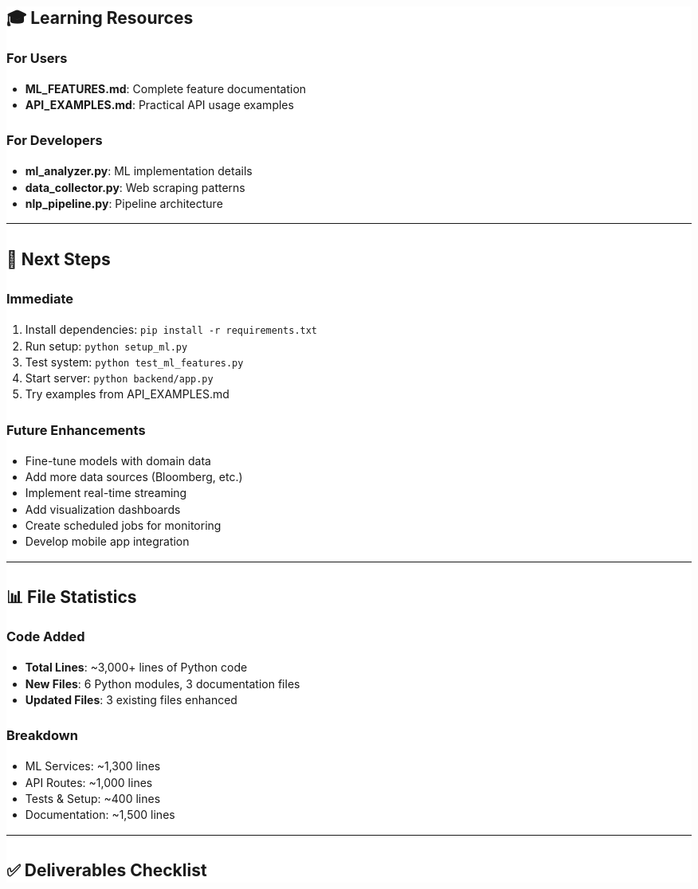 
## 🎓 Learning Resources

### For Users
- **ML_FEATURES.md**: Complete feature documentation
- **API_EXAMPLES.md**: Practical API usage examples

### For Developers
- **ml_analyzer.py**: ML implementation details
- **data_collector.py**: Web scraping patterns
- **nlp_pipeline.py**: Pipeline architecture

---

## 🚀 Next Steps

### Immediate
1. Install dependencies: `pip install -r requirements.txt`
2. Run setup: `python setup_ml.py`
3. Test system: `python test_ml_features.py`
4. Start server: `python backend/app.py`
5. Try examples from API_EXAMPLES.md

### Future Enhancements
- Fine-tune models with domain data
- Add more data sources (Bloomberg, etc.)
- Implement real-time streaming
- Add visualization dashboards
- Create scheduled jobs for monitoring
- Develop mobile app integration

---

## 📊 File Statistics

### Code Added
- **Total Lines**: ~3,000+ lines of Python code
- **New Files**: 6 Python modules, 3 documentation files
- **Updated Files**: 3 existing files enhanced

### Breakdown
- ML Services: ~1,300 lines
- API Routes: ~1,000 lines
- Tests & Setup: ~400 lines
- Documentation: ~1,500 lines

---

## ✅ Deliverables Checklist

